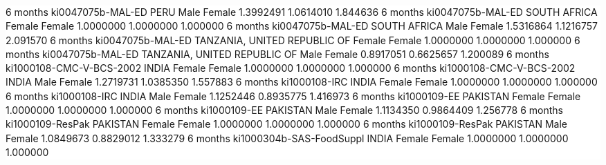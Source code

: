 6 months    ki0047075b-MAL-ED          PERU                           Male                 Female            1.3992491   1.0614010    1.844636
6 months    ki0047075b-MAL-ED          SOUTH AFRICA                   Female               Female            1.0000000   1.0000000    1.000000
6 months    ki0047075b-MAL-ED          SOUTH AFRICA                   Male                 Female            1.5316864   1.1216757    2.091570
6 months    ki0047075b-MAL-ED          TANZANIA, UNITED REPUBLIC OF   Female               Female            1.0000000   1.0000000    1.000000
6 months    ki0047075b-MAL-ED          TANZANIA, UNITED REPUBLIC OF   Male                 Female            0.8917051   0.6625657    1.200089
6 months    ki1000108-CMC-V-BCS-2002   INDIA                          Female               Female            1.0000000   1.0000000    1.000000
6 months    ki1000108-CMC-V-BCS-2002   INDIA                          Male                 Female            1.2719731   1.0385350    1.557883
6 months    ki1000108-IRC              INDIA                          Female               Female            1.0000000   1.0000000    1.000000
6 months    ki1000108-IRC              INDIA                          Male                 Female            1.1252446   0.8935775    1.416973
6 months    ki1000109-EE               PAKISTAN                       Female               Female            1.0000000   1.0000000    1.000000
6 months    ki1000109-EE               PAKISTAN                       Male                 Female            1.1134350   0.9864409    1.256778
6 months    ki1000109-ResPak           PAKISTAN                       Female               Female            1.0000000   1.0000000    1.000000
6 months    ki1000109-ResPak           PAKISTAN                       Male                 Female            1.0849673   0.8829012    1.333279
6 months    ki1000304b-SAS-FoodSuppl   INDIA                          Female               Female            1.0000000   1.0000000    1.000000
